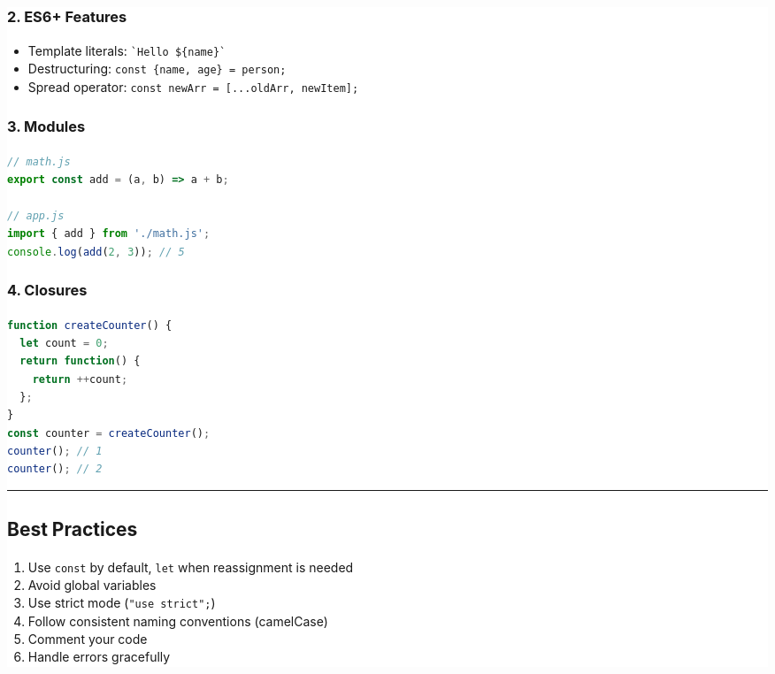 ### 2. ES6+ Features
- Template literals: `` `Hello ${name}` ``
- Destructuring: `const {name, age} = person;`
- Spread operator: `const newArr = [...oldArr, newItem];`

### 3. Modules
```javascript
// math.js
export const add = (a, b) => a + b;

// app.js
import { add } from './math.js';
console.log(add(2, 3)); // 5
```

### 4. Closures
```javascript
function createCounter() {
  let count = 0;
  return function() {
    return ++count;
  };
}
const counter = createCounter();
counter(); // 1
counter(); // 2
```

---

## Best Practices
1. Use `const` by default, `let` when reassignment is needed
2. Avoid global variables
3. Use strict mode (`"use strict";`)
4. Follow consistent naming conventions (camelCase)
5. Comment your code
6. Handle errors gracefully
```